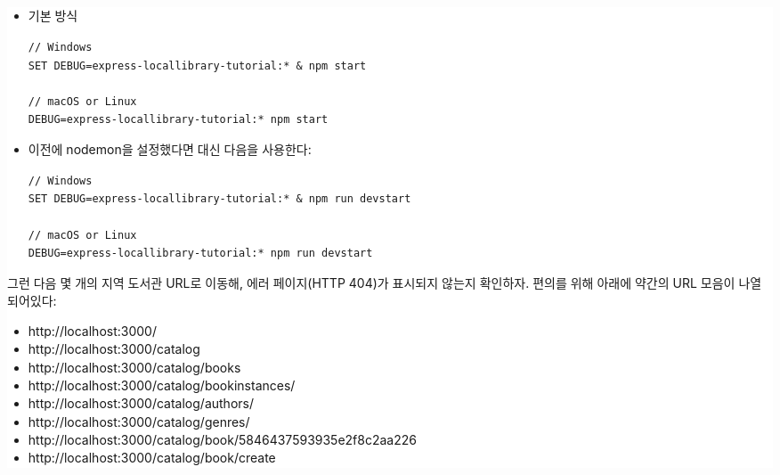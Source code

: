 * 기본 방식

    ```
    // Windows
    SET DEBUG=express-locallibrary-tutorial:* & npm start

    // macOS or Linux
    DEBUG=express-locallibrary-tutorial:* npm start
    ```

* 이전에 nodemon을 설정했다면 대신 다음을 사용한다:

    ```
    // Windows
    SET DEBUG=express-locallibrary-tutorial:* & npm run devstart

    // macOS or Linux
    DEBUG=express-locallibrary-tutorial:* npm run devstart
    ```

그런 다음 몇 개의 지역 도서관 URL로 이동해, 에러 페이지(HTTP 404)가 표시되지 않는지 확인하자. 편의를 위해 아래에 약간의 URL 모음이 나열되어있다:

* http://localhost:3000/
* http://localhost:3000/catalog
* http://localhost:3000/catalog/books
* http://localhost:3000/catalog/bookinstances/
* http://localhost:3000/catalog/authors/
* http://localhost:3000/catalog/genres/
* http://localhost:3000/catalog/book/5846437593935e2f8c2aa226
* http://localhost:3000/catalog/book/create
